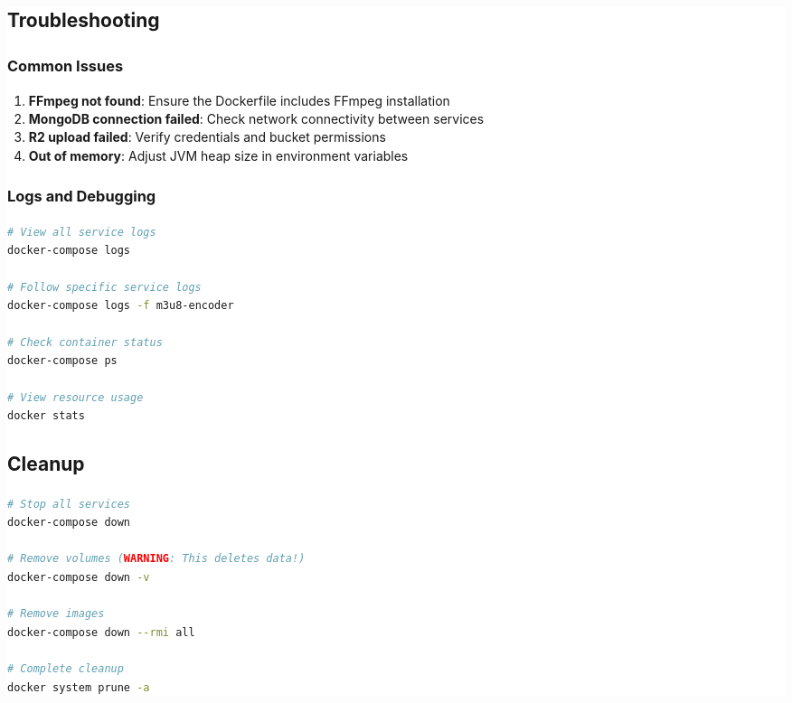 ## Troubleshooting

### Common Issues

1. **FFmpeg not found**: Ensure the Dockerfile includes FFmpeg installation
2. **MongoDB connection failed**: Check network connectivity between services
3. **R2 upload failed**: Verify credentials and bucket permissions
4. **Out of memory**: Adjust JVM heap size in environment variables

### Logs and Debugging

```bash
# View all service logs
docker-compose logs

# Follow specific service logs
docker-compose logs -f m3u8-encoder

# Check container status
docker-compose ps

# View resource usage
docker stats
```

## Cleanup

```bash
# Stop all services
docker-compose down

# Remove volumes (WARNING: This deletes data!)
docker-compose down -v

# Remove images
docker-compose down --rmi all

# Complete cleanup
docker system prune -a
```

